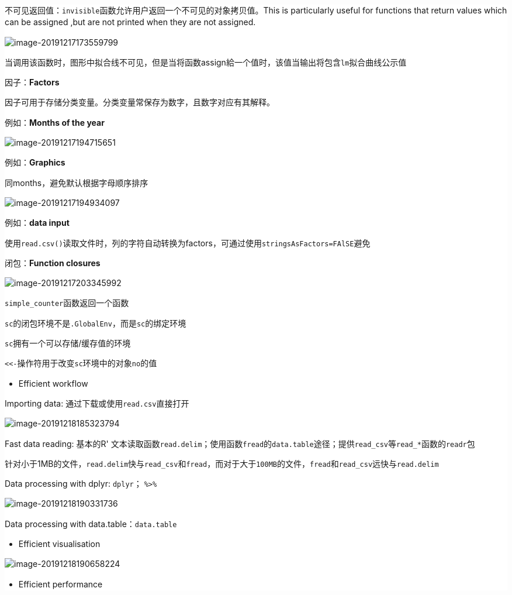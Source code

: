 不可见返回值：`invisible`函数允许用户返回一个不可见的对象拷贝值。This is particularly useful for functions that return values which can be assigned ,but are not printed when they are not assigned.

![image-20191217173559799](https://tva1.sinaimg.cn/large/006tNbRwgy1g9zussi446j30yk0jwjtx.jpg)

当调用该函数时，图形中拟合线不可见，但是当将函数assign給一个值时，该值当输出将包含`lm`拟合曲线公示值

因子：**Factors**

因子可用于存储分类变量。分类变量常保存为数字，且数字对应有其解释。

例如：**Months of the year**

![image-20191217194715651](https://tva1.sinaimg.cn/large/006tNbRwgy1g9zyld2zwvj30y605e75a.jpg)

例如：**Graphics**

同months，避免默认根据字母顺序排序

![image-20191217194934097](https://tva1.sinaimg.cn/large/006tNbRwgy1g9zynror49j314802wjrw.jpg)

例如：**data input**

使用`read.csv()`读取文件时，列的字符自动转换为factors，可通过使用`stringsAsFactors=FAlSE`避免

闭包：**Function closures**

![image-20191217203345992](https://tva1.sinaimg.cn/large/006tNbRwgy1g9zzxqz9i3j30yk0bq3zg.jpg)

`simple_counter`函数返回一个函数

`sc`的闭包环境不是`.GlobalEnv`，而是`sc`的绑定环境

`sc`拥有一个可以存储/缓存值的环境

`<<-`操作符用于改变`sc`环境中的对象`no`的值

* Efficient workflow

Importing data: 通过下载或使用`read.csv`直接打开

![image-20191218185323794](https://tva1.sinaimg.cn/large/006tNbRwgy1ga12no7qiwj30ix03fq3j.jpg)

Fast data reading: 基本的R' 文本读取函数`read.delim`；使用函数`fread`的`data.table`途径；提供`read_csv`等`read_*`函数的`readr`包

针对小于1MB的文件，`read.delim`快与`read_csv`和`fread`，而对于大于`100MB`的文件，`fread`和`read_csv`远快与`read.delim`

Data processing with dplyr: `dplyr`； `%>%`

![image-20191218190331736](https://tva1.sinaimg.cn/large/006tNbRwgy1ga12y6xmnlj313o0g6n0c.jpg)

Data processing with data.table：`data.table`

* Efficient visualisation

![image-20191218190658224](https://tva1.sinaimg.cn/large/006tNbRwgy1ga131r2rg5j30ws07vq3r.jpg)

* Efficient performance
